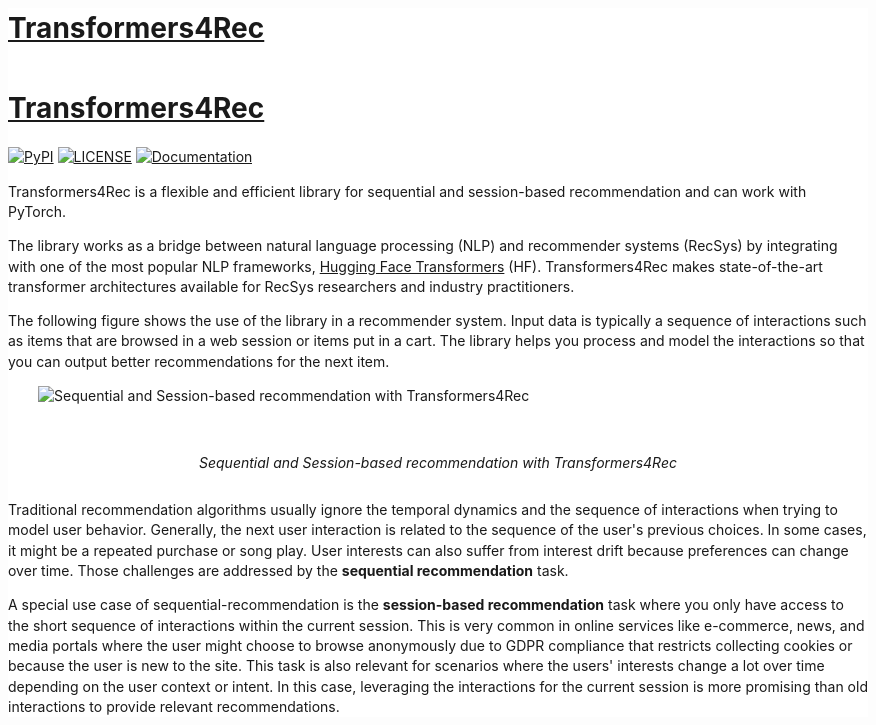 # [Transformers4Rec](https://github.com/NVIDIA-Merlin/Transformers4Rec)

# [Transformers4Rec](https://github.com/NVIDIA-Merlin/Transformers4Rec/)

[![PyPI](https://img.shields.io/pypi/v/Transformers4Rec?color=orange&label=version)](https://pypi.python.org/pypi/Transformers4Rec)
[![LICENSE](https://img.shields.io/github/license/NVIDIA-Merlin/Transformers4Rec)](https://github.com/NVIDIA-Merlin/Transformers4Rec/blob/stable/LICENSE)
[![Documentation](https://img.shields.io/badge/documentation-blue.svg)](https://nvidia-merlin.github.io/Transformers4Rec/stable/README.html)

Transformers4Rec is a flexible and efficient library for sequential and session-based recommendation and can work with PyTorch.

The library works as a bridge between natural language processing (NLP) and recommender systems (RecSys) by integrating with one of the most popular NLP frameworks, [Hugging Face Transformers](https://github.com/huggingface/transformers) (HF).
Transformers4Rec makes state-of-the-art transformer architectures available for RecSys researchers and industry practitioners.

The following figure shows the use of the library in a recommender system.
Input data is typically a sequence of interactions such as items that are browsed in a web session or items put in a cart.
The library helps you process and model the interactions so that you can output better recommendations for the next item.

<img src="_images/sequential_rec.png" alt="Sequential and Session-based recommendation with Transformers4Rec" style="width:800px;display:block;margin-left:auto;margin-right:auto;"/><br>
<div style="text-align:center;margin:20pt">
  <figcaption style="font-style:italic;">Sequential and Session-based recommendation with Transformers4Rec</figcaption>
</div>

Traditional recommendation algorithms usually ignore the temporal dynamics and the sequence of interactions when trying to model user behavior.
Generally, the next user interaction is related to the sequence of the user's previous choices.
In some cases, it might be a repeated purchase or song play.
User interests can also suffer from interest drift because preferences can change over time.
Those challenges are addressed by the **sequential recommendation** task.

A special use case of sequential-recommendation is the **session-based recommendation** task where you only have access to the short sequence of interactions within the current session.
This is very common in online services like e-commerce, news, and media portals where the user might choose to browse anonymously due to GDPR compliance that restricts collecting cookies or because the user is new to the site.
This task is also relevant for scenarios where the users' interests change a lot over time depending on the user context or intent.
In this case, leveraging the interactions for the current session is more promising than old interactions to provide relevant recommendations.
